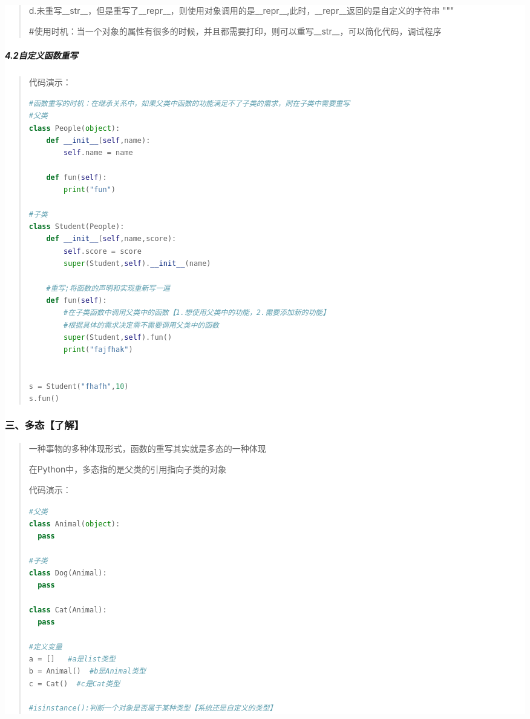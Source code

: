 > d.未重写__str__，但是重写了__repr__，则使用对象调用的是__repr__,此时，__repr__返回的是自定义的字符串
> """
>
> #使用时机：当一个对象的属性有很多的时候，并且都需要打印，则可以重写__str__，可以简化代码，调试程序
> ```

##### 4.2自定义函数重写

> 代码演示：
>
> ```Python
> #函数重写的时机：在继承关系中，如果父类中函数的功能满足不了子类的需求，则在子类中需要重写
> #父类
> class People(object):
>     def __init__(self,name):
>         self.name = name
>
>     def fun(self):
>         print("fun")
>
> #子类
> class Student(People):
>     def __init__(self,name,score):
>         self.score = score
>         super(Student,self).__init__(name)
>
>     #重写;将函数的声明和实现重新写一遍
>     def fun(self):
>         #在子类函数中调用父类中的函数【1.想使用父类中的功能，2.需要添加新的功能】
>         #根据具体的需求决定需不需要调用父类中的函数
>         super(Student,self).fun()
>         print("fajfhak")
>
>
> s = Student("fhafh",10)
> s.fun()
> ```

### 三、多态【了解】

> 一种事物的多种体现形式，函数的重写其实就是多态的一种体现
>
> 在Python中，多态指的是父类的引用指向子类的对象
>
> 代码演示：
>
> ```Python
> #父类
> class Animal(object):
>  	pass
> 
> #子类
> class Dog(Animal):
>  	pass
> 
> class Cat(Animal):
>  	pass
> 
> #定义变量
> a = []   #a是list类型
> b = Animal()  #b是Animal类型
> c = Cat()  #c是Cat类型
> 
> #isinstance():判断一个对象是否属于某种类型【系统还是自定义的类型】